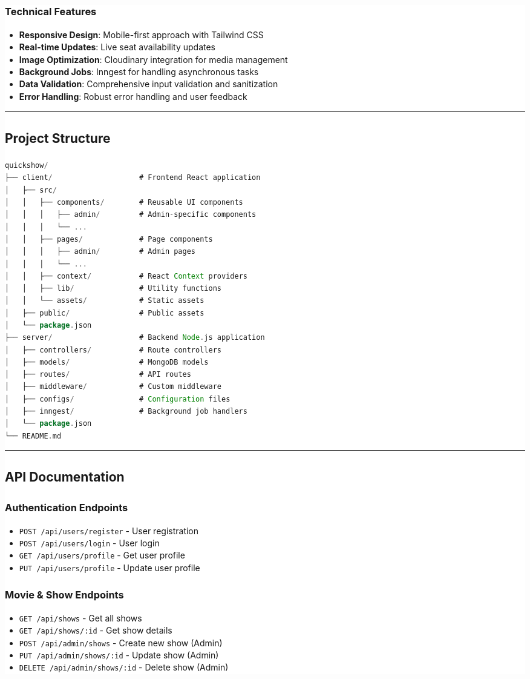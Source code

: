 ### Technical Features
- **Responsive Design**: Mobile-first approach with Tailwind CSS
- **Real-time Updates**: Live seat availability updates
- **Image Optimization**: Cloudinary integration for media management
- **Background Jobs**: Inngest for handling asynchronous tasks
- **Data Validation**: Comprehensive input validation and sanitization
- **Error Handling**: Robust error handling and user feedback

---

## Project Structure

```groovy
quickshow/
├── client/                    # Frontend React application
│   ├── src/
│   │   ├── components/        # Reusable UI components
│   │   │   ├── admin/         # Admin-specific components
│   │   │   └── ...
│   │   ├── pages/             # Page components
│   │   │   ├── admin/         # Admin pages
│   │   │   └── ...
│   │   ├── context/           # React Context providers
│   │   ├── lib/               # Utility functions
│   │   └── assets/            # Static assets
│   ├── public/                # Public assets
│   └── package.json
├── server/                    # Backend Node.js application
│   ├── controllers/           # Route controllers
│   ├── models/                # MongoDB models
│   ├── routes/                # API routes
│   ├── middleware/            # Custom middleware
│   ├── configs/               # Configuration files
│   ├── inngest/               # Background job handlers
│   └── package.json
└── README.md
```

---

## API Documentation

### Authentication Endpoints
- `POST /api/users/register` - User registration
- `POST /api/users/login` - User login
- `GET /api/users/profile` - Get user profile
- `PUT /api/users/profile` - Update user profile

### Movie & Show Endpoints
- `GET /api/shows` - Get all shows
- `GET /api/shows/:id` - Get show details
- `POST /api/admin/shows` - Create new show (Admin)
- `PUT /api/admin/shows/:id` - Update show (Admin)
- `DELETE /api/admin/shows/:id` - Delete show (Admin)

